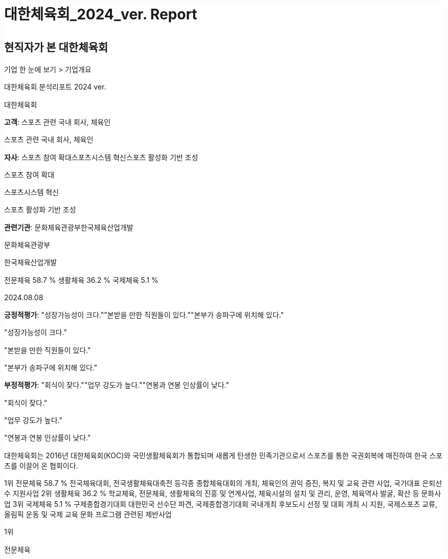 # 대한체육회_2024_ver. Report

## 현직자가 본 대한체육회

기업 한 눈에 보기 > 기업개요

대한체육회 분석리포트 2024 ver.

대한체육회

**고객**: 스포츠 관련 국내 회사, 체육인

스포츠 관련 국내 회사, 체육인

**자사**: 스포츠 참여 확대스포츠시스템 혁신스포츠 활성화 기반 조성

스포츠 참여 확대

스포츠시스템 혁신

스포츠 활성화 기반 조성

**관련기관**: 문화체육관광부한국체육산업개발

문화체육관광부

한국체육산업개발

전문체육 58.7 %
생활체육 36.2 %
국제체육 5.1 %

2024.08.08

**긍정적평가**: "성장가능성이 크다.""본받을 만한 직원들이 있다.""본부가 송파구에 위치해 있다."

"성장가능성이 크다."

"본받을 만한 직원들이 있다."

"본부가 송파구에 위치해 있다."

**부정적평가**: "회식이 잦다.""업무 강도가 높다.""연봉과 연봉 인상률이 낮다."

"회식이 잦다."

"업무 강도가 높다."

"연봉과 연봉 인상률이 낮다."

대한체육회는 2016년 대한체육회(KOC)와 국민생활체육회가 통합되며 새롭게 탄생한 민족기관으로서 스포츠를 통한 국권회복에 매진하여 한국 스포츠를 이끌어 온 협회이다.

1위 전문체육 58.7 % 전국체육대회, 전국생활체육대축전 등각종 종합체육대회의 개최, 체육인의 권익 증진, 복지 및 교육 관련 사업, 국가대표 은퇴선수 지원사업
2위 생활체육 36.2 % 학교체육, 전문체육, 생활체육의 진흥 및 연계사업, 체육시설의 설치 및 관리, 운영, 체육역사 발굴, 확산 등 문화사업
3위 국제체육 5.1 % 구제종합경기대회 대한민국 선수단 파견, 국제종합경기대회 국내개최 후보도시 선정 및 대회 개최 시 지원, 국제스포츠 교류, 올림픽 운동 및 국제 교육 문화 프로그램 관련된 제반사업

1위

전문체육
